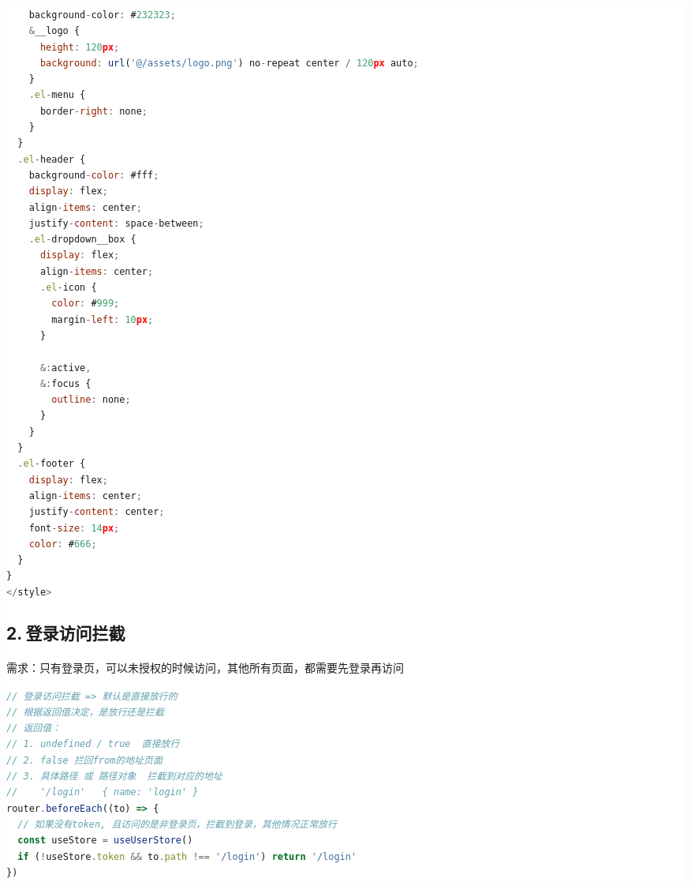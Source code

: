 ```jsx
    background-color: #232323;
    &__logo {
      height: 120px;
      background: url('@/assets/logo.png') no-repeat center / 120px auto;
    }
    .el-menu {
      border-right: none;
    }
  }
  .el-header {
    background-color: #fff;
    display: flex;
    align-items: center;
    justify-content: space-between;
    .el-dropdown__box {
      display: flex;
      align-items: center;
      .el-icon {
        color: #999;
        margin-left: 10px;
      }

      &:active,
      &:focus {
        outline: none;
      }
    }
  }
  .el-footer {
    display: flex;
    align-items: center;
    justify-content: center;
    font-size: 14px;
    color: #666;
  }
}
</style>
```



## 2. 登录访问拦截

需求：只有登录页，可以未授权的时候访问，其他所有页面，都需要先登录再访问

```jsx
// 登录访问拦截 => 默认是直接放行的
// 根据返回值决定，是放行还是拦截
// 返回值：
// 1. undefined / true  直接放行
// 2. false 拦回from的地址页面
// 3. 具体路径 或 路径对象  拦截到对应的地址
//    '/login'   { name: 'login' }
router.beforeEach((to) => {
  // 如果没有token, 且访问的是非登录页，拦截到登录，其他情况正常放行
  const useStore = useUserStore()
  if (!useStore.token && to.path !== '/login') return '/login'
})
```
